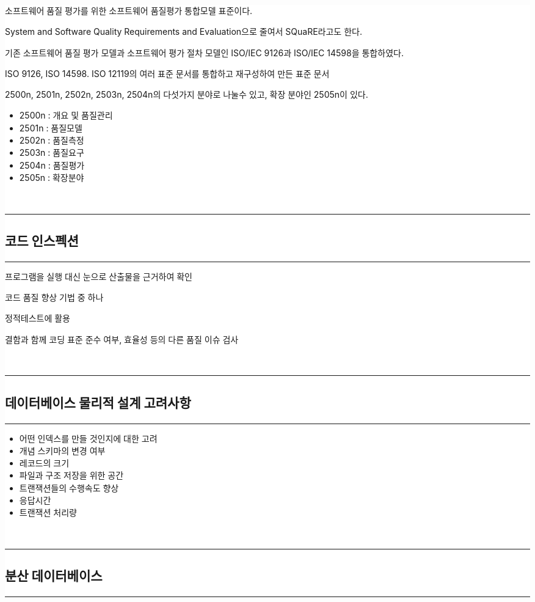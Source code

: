 
소프트웨어 품질 평가를 위한 소프트웨어 품질평가 통합모델 표준이다.

System and Software Quality Requirements and Evaluation으로 줄여서 SQuaRE라고도 한다.

기존 소프트웨어 품질 평가 모델과 소프트웨어 평가 절차 모델인 ISO/IEC 9126과 ISO/IEC 14598을 통합하였다.

ISO 9126, ISO 14598. ISO 12119의 여러 표준 문서를 통합하고 재구성하여 만든 표준 문서

2500n, 2501n, 2502n, 2503n, 2504n의 다섯가지 분야로 나눌수 있고, 확장 분야인 2505n이 있다.

* 2500n : 개요 및 품질관리
* 2501n : 품질모델
* 2502n : 품질측정
* 2503n : 품질요구
* 2504n : 품질평가
* 2505n : 확장분야


<br />

---

## 코드 인스펙션

---

프로그램을 실행 대신 눈으로 산출물을 근거하여 확인

코드 품질 향상 기법 중 하나

정적테스트에 활용

결함과 함께 코딩 표준 준수 여부, 효율성 등의 다른 품질 이슈 검사


<br />

---

## 데이터베이스 물리적 설계 고려사항

---

* 어떤 인덱스를 만들 것인지에 대한 고려
* 개념 스키마의 변경 여부
* 레코드의 크기
* 파일과 구조 저장을 위한 공간
* 트랜잭션들의 수행속도 향상
* 응답시간
* 트랜잭션 처리량


<br />

---

## 분산 데이터베이스

---